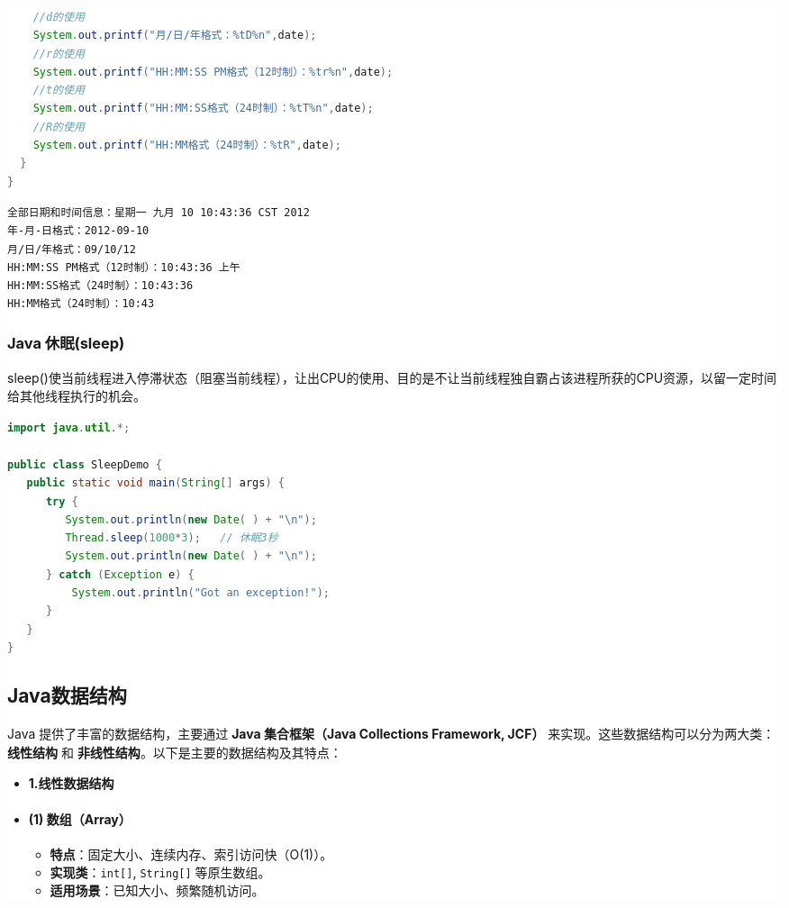 ``` java
    //d的使用  
    System.out.printf("月/日/年格式：%tD%n",date);  
    //r的使用  
    System.out.printf("HH:MM:SS PM格式（12时制）：%tr%n",date);  
    //t的使用  
    System.out.printf("HH:MM:SS格式（24时制）：%tT%n",date);  
    //R的使用  
    System.out.printf("HH:MM格式（24时制）：%tR",date);  
  }
}
```

```
全部日期和时间信息：星期一 九月 10 10:43:36 CST 2012  
年-月-日格式：2012-09-10  
月/日/年格式：09/10/12  
HH:MM:SS PM格式（12时制）：10:43:36 上午  
HH:MM:SS格式（24时制）：10:43:36  
HH:MM格式（24时制）：10:43  
```

### Java 休眠(sleep)

sleep()使当前线程进入停滞状态（阻塞当前线程），让出CPU的使用、目的是不让当前线程独自霸占该进程所获的CPU资源，以留一定时间给其他线程执行的机会。

``` java
import java.util.*;
  
public class SleepDemo {
   public static void main(String[] args) {
      try { 
         System.out.println(new Date( ) + "\n"); 
         Thread.sleep(1000*3);   // 休眠3秒
         System.out.println(new Date( ) + "\n"); 
      } catch (Exception e) { 
          System.out.println("Got an exception!"); 
      }
   }
}
```



## Java数据结构

Java 提供了丰富的数据结构，主要通过 **Java 集合框架（Java Collections Framework, JCF）** 来实现。这些数据结构可以分为两大类：**线性结构** 和 **非线性结构**。以下是主要的数据结构及其特点：

- **1.线性数据结构**

- #### **(1) 数组（Array）**

  - **特点**：固定大小、连续内存、索引访问快（O(1)）。
  - **实现类**：`int[]`, `String[]` 等原生数组。
  - **适用场景**：已知大小、频繁随机访问。
